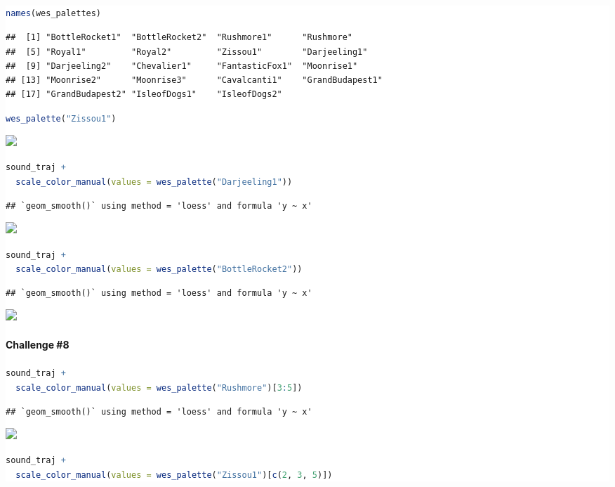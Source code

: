 
```r
names(wes_palettes)
```

```
##  [1] "BottleRocket1"  "BottleRocket2"  "Rushmore1"      "Rushmore"      
##  [5] "Royal1"         "Royal2"         "Zissou1"        "Darjeeling1"   
##  [9] "Darjeeling2"    "Chevalier1"     "FantasticFox1"  "Moonrise1"     
## [13] "Moonrise2"      "Moonrise3"      "Cavalcanti1"    "GrandBudapest1"
## [17] "GrandBudapest2" "IsleofDogs1"    "IsleofDogs2"
```

```r
wes_palette("Zissou1")
```

<img src="{{< blogdown/postref >}}index_files/figure-html/unnamed-chunk-39-1.png" width="672" />

```r
sound_traj +
  scale_color_manual(values = wes_palette("Darjeeling1"))
```

```
## `geom_smooth()` using method = 'loess' and formula 'y ~ x'
```

<img src="{{< blogdown/postref >}}index_files/figure-html/unnamed-chunk-40-1.png" width="672" />

```r
sound_traj +
  scale_color_manual(values = wes_palette("BottleRocket2"))
```

```
## `geom_smooth()` using method = 'loess' and formula 'y ~ x'
```

<img src="{{< blogdown/postref >}}index_files/figure-html/unnamed-chunk-41-1.png" width="672" />


#### Challenge #8

```r
sound_traj +
  scale_color_manual(values = wes_palette("Rushmore")[3:5])
```

```
## `geom_smooth()` using method = 'loess' and formula 'y ~ x'
```

<img src="{{< blogdown/postref >}}index_files/figure-html/unnamed-chunk-42-1.png" width="672" />

```r
sound_traj +
  scale_color_manual(values = wes_palette("Zissou1")[c(2, 3, 5)])
```
